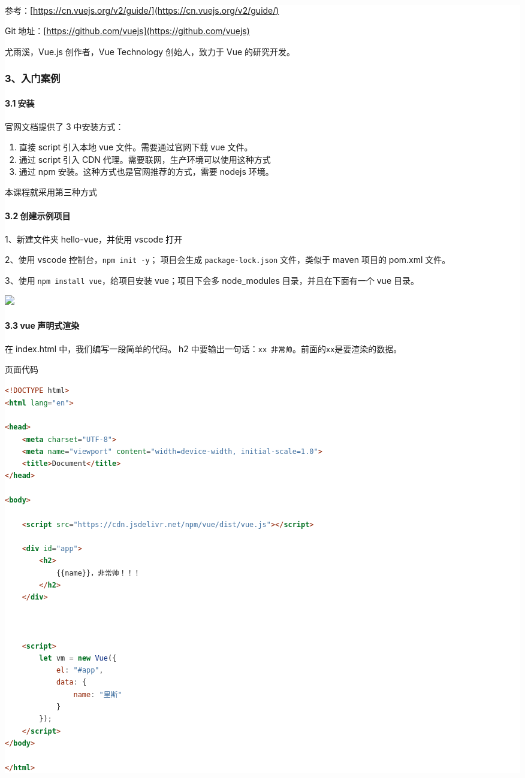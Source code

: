 参考：[https://cn.vuejs.org/v2/guide/](https://cn.vuejs.org/v2/guide/)

Git 地址：[https://github.com/vuejs](https://github.com/vuejs)

尤雨溪，Vue.js 创作者，Vue Technology 创始人，致力于 Vue 的研究开发。

### 3、入门案例

#### 3.1 安装

官网文档提供了 3 中安装方式：

1. 直接 script 引入本地 vue 文件。需要通过官网下载 vue 文件。
2. 通过 script 引入 CDN 代理。需要联网，生产环境可以使用这种方式
3. 通过 npm 安装。这种方式也是官网推荐的方式，需要 nodejs 环境。

本课程就采用第三种方式

#### 3.2 创建示例项目

1、新建文件夹 hello-vue，并使用 vscode 打开

2、使用 vscode 控制台，`npm init -y`； 项目会生成 `package-lock.json` 文件，类似于 maven 项目的 pom.xml 文件。

3、使用 `npm install vue`，给项目安装 vue；项目下会多 node_modules 目录，并且在下面有一个 vue 目录。

![](https://cfmall-hello.oss-cn-beijing.aliyuncs.com/img/202309/202309061459018.png#id=Rjyi9&originHeight=378&originWidth=427&originalType=binary&ratio=1&rotation=0&showTitle=false&status=done&style=none&title=)

#### 3.3 vue 声明式渲染

在 index.html 中，我们编写一段简单的代码。 h2 中要输出一句话：`xx 非常帅`。前面的`xx`是要渲染的数据。

页面代码

```html
<!DOCTYPE html>
<html lang="en">

<head>
    <meta charset="UTF-8">
    <meta name="viewport" content="width=device-width, initial-scale=1.0">
    <title>Document</title>
</head>

<body>

    <script src="https://cdn.jsdelivr.net/npm/vue/dist/vue.js"></script>

    <div id="app">
        <h2>
            {{name}}，非常帅！！！
        </h2>
    </div>

   

    <script>
        let vm = new Vue({
            el: "#app",
            data: {
                name: "里斯"
            }
        });
    </script>
</body>

</html>
```
